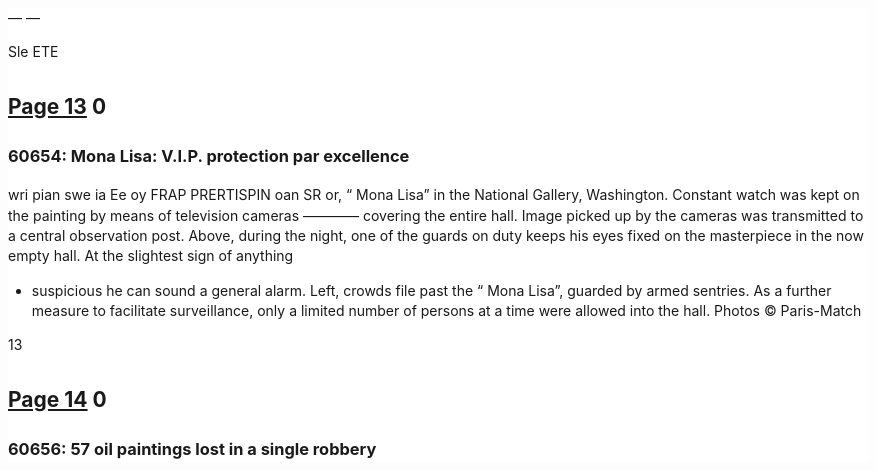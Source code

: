  
   
   
   
  
    
 
  
—
—
 
Sle 
ETE 
 

## [Page 13](078211engo.pdf#page=13) 0

### 60654: Mona Lisa: V.I.P. protection par excellence

           
   
wri pian swe 
ia Ee oy FRAP PRERTISPIN oan SR or, 
“ Mona Lisa” in the National 
Gallery, Washington. 
Constant watch was kept 
on the painting by 
means of television cameras 
———— covering the entire hall. 
Image picked up by the cameras 
was transmitted to a central 
observation post. 
Above, during the night, 
one of the guards on 
duty keeps his eyes fixed 
on the masterpiece in 
the now empty hall. 
At the slightest sign of anything 
- suspicious he can sound a 
general alarm. 
Left, crowds file past 
the “ Mona Lisa”, guarded 
by armed sentries. 
As a further measure to 
facilitate surveillance, only a 
limited number of persons 
at a time were allowed 
into the hall. 
Photos © Paris-Match 
  
  
13

## [Page 14](078211engo.pdf#page=14) 0

### 60656: 57 oil paintings lost in a single robbery

